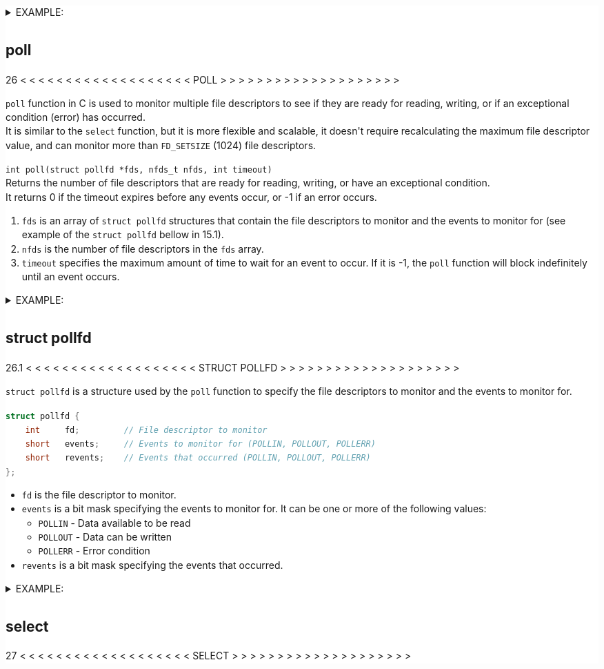 <details><summary>EXAMPLE:</summary></details>




## poll
26 < < < < < < < < < < < < < < < < < < < POLL > > > > > > > > > > > > > > > > > > > >

`poll` function in C is used to monitor multiple file descriptors to see if they are
ready for reading, writing, or if an exceptional condition (error) has occurred.  
It is similar to the `select` function, but it is more flexible and scalable, it
doesn't require recalculating the maximum file descriptor value, and can monitor more
than `FD_SETSIZE` (1024) file descriptors.  

`int poll(struct pollfd *fds, nfds_t nfds, int timeout)`  
Returns the number of file descriptors that are ready for reading, writing, or have an exceptional condition.  
It returns 0 if the timeout expires before any events occur, or -1 if an error occurs.
1) `fds` is an array of `struct pollfd` structures that contain the file descriptors to monitor and the events to monitor for (see example of the `struct pollfd` bellow in 15.1).
2) `nfds` is the number of file descriptors in the `fds` array.
3) `timeout` specifies the maximum amount of time to wait for an event to occur. If it is -1, the `poll` function will block indefinitely until an event occurs.

<details><summary>EXAMPLE:</summary></details>




## struct pollfd
26.1 < < < < < < < < < < < < < < < < < < < STRUCT POLLFD > > > > > > > > > > > > > > > > > > > >

`struct pollfd` is a structure used by the `poll` function to specify the file descriptors to monitor and the events to monitor for.  

```c
struct pollfd {  
	int		fd;			// File descriptor to monitor  
	short	events;		// Events to monitor for (POLLIN, POLLOUT, POLLERR)  
	short	revents;	// Events that occurred (POLLIN, POLLOUT, POLLERR)  
};
```  
- `fd` is the file descriptor to monitor.  
- `events` is a bit mask specifying the events to monitor for. It can be one or more of  the following values:  
	- `POLLIN` - Data available to be read  
	- `POLLOUT` - Data can be written  
	- `POLLERR` - Error condition  
- `revents` is a bit mask specifying the events that occurred.  

<details><summary>EXAMPLE:</summary></details>




## select
27 < < < < < < < < < < < < < < < < < < < SELECT > > > > > > > > > > > > > > > > > > > >
